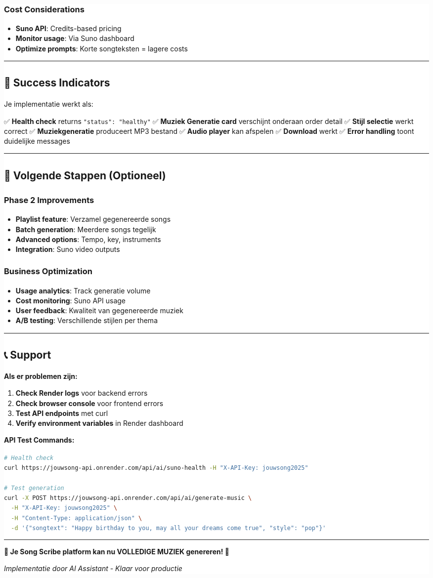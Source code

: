 ### **Cost Considerations**
- **Suno API**: Credits-based pricing
- **Monitor usage**: Via Suno dashboard
- **Optimize prompts**: Korte songteksten = lagere costs

---

## 🎉 Success Indicators

Je implementatie werkt als:

✅ **Health check** returns `"status": "healthy"`
✅ **Muziek Generatie card** verschijnt onderaan order detail
✅ **Stijl selectie** werkt correct
✅ **Muziekgeneratie** produceert MP3 bestand
✅ **Audio player** kan afspelen
✅ **Download** werkt
✅ **Error handling** toont duidelijke messages

---

## 🔮 Volgende Stappen (Optioneel)

### **Phase 2 Improvements**
- **Playlist feature**: Verzamel gegenereerde songs
- **Batch generation**: Meerdere songs tegelijk
- **Advanced options**: Tempo, key, instruments
- **Integration**: Suno video outputs

### **Business Optimization**
- **Usage analytics**: Track generatie volume
- **Cost monitoring**: Suno API usage
- **User feedback**: Kwaliteit van gegenereerde muziek
- **A/B testing**: Verschillende stijlen per thema

---

## 📞 Support

**Als er problemen zijn:**

1. **Check Render logs** voor backend errors
2. **Check browser console** voor frontend errors  
3. **Test API endpoints** met curl
4. **Verify environment variables** in Render dashboard

**API Test Commands:**
```bash
# Health check
curl https://jouwsong-api.onrender.com/api/ai/suno-health -H "X-API-Key: jouwsong2025"

# Test generation
curl -X POST https://jouwsong-api.onrender.com/api/ai/generate-music \
  -H "X-API-Key: jouwsong2025" \
  -H "Content-Type: application/json" \
  -d '{"songtext": "Happy birthday to you, may all your dreams come true", "style": "pop"}'
```

---

**🎵 Je Song Scribe platform kan nu VOLLEDIGE MUZIEK genereren! 🎵**

*Implementatie door AI Assistant - Klaar voor productie* 